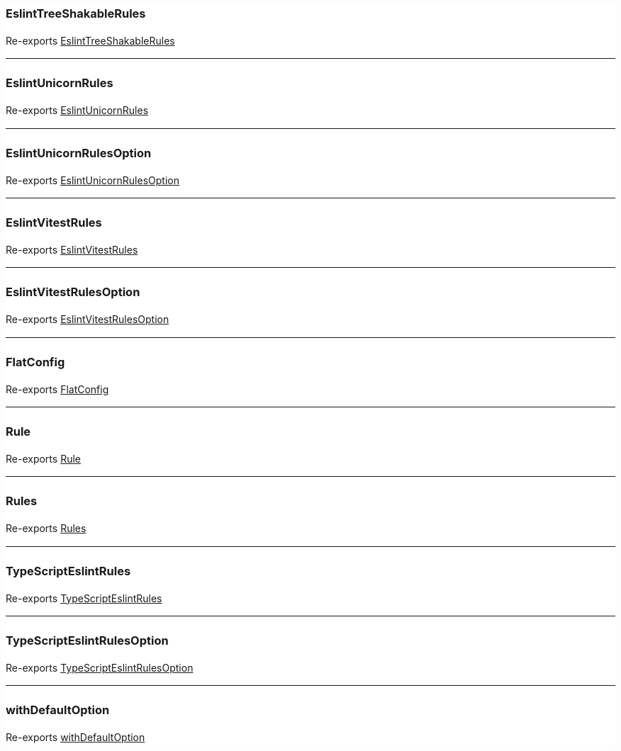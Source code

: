 
### EslintTreeShakableRules

Re-exports [EslintTreeShakableRules](types/rules/eslint-tree-shakable-rules.md#eslinttreeshakablerules)

---

### EslintUnicornRules

Re-exports [EslintUnicornRules](types/rules/eslint-unicorn-rules.md#eslintunicornrules)

---

### EslintUnicornRulesOption

Re-exports [EslintUnicornRulesOption](types/rules/eslint-unicorn-rules.md#eslintunicornrulesoption)

---

### EslintVitestRules

Re-exports [EslintVitestRules](types/rules/eslint-vitest-rules.md#eslintvitestrules)

---

### EslintVitestRulesOption

Re-exports [EslintVitestRulesOption](types/rules/eslint-vitest-rules.md#eslintvitestrulesoption)

---

### FlatConfig

Re-exports [FlatConfig](types/flat-config.md#flatconfig)

---

### Rule

Re-exports [Rule](types/flat-config.md#rule)

---

### Rules

Re-exports [Rules](types/flat-config.md#rules)

---

### TypeScriptEslintRules

Re-exports [TypeScriptEslintRules](types/rules/typescript-eslint-rules.md#typescripteslintrules)

---

### TypeScriptEslintRulesOption

Re-exports [TypeScriptEslintRulesOption](types/rules/typescript-eslint-rules.md#typescripteslintrulesoption)

---

### withDefaultOption

Re-exports [withDefaultOption](types/rule-severity-with-default-option.md#withdefaultoption)
